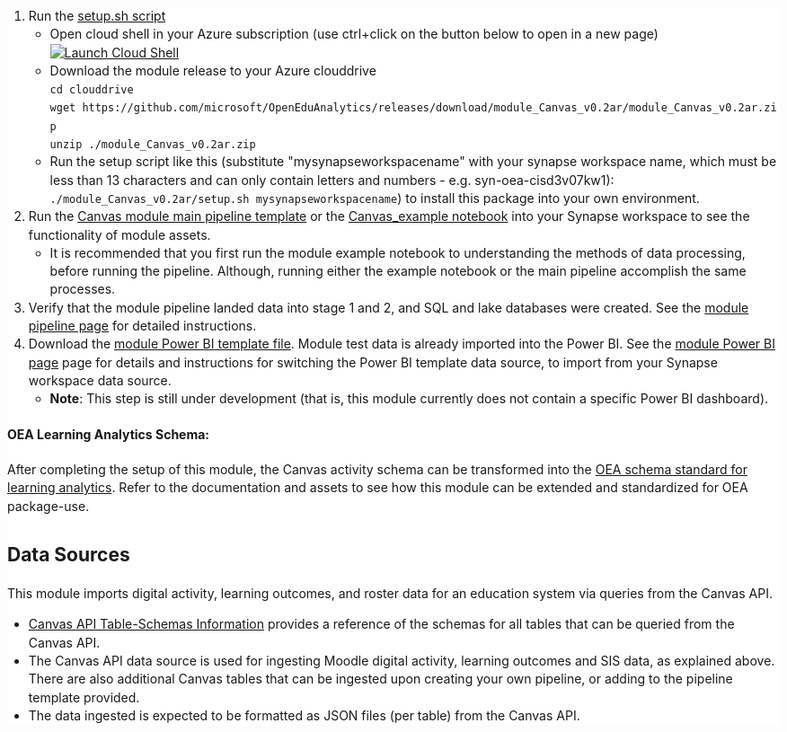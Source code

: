 1. Run the [setup.sh script](https://github.com/Microsoft/OpenEduAnalytics/blob/main/modules/module_catalog/Canvas/setup.sh)
    * Open cloud shell in your Azure subscription (use ctrl+click on the button below to open in a new page)\
[![Launch Cloud Shell](https://azurecomcdn.azureedge.net/mediahandler/acomblog/media/Default/blog/launchcloudshell.png "Launch Cloud Shell")](https://shell.azure.com/bash)
    * Download the module release to your Azure clouddrive \
`cd clouddrive`\
`wget https://github.com/microsoft/OpenEduAnalytics/releases/download/module_Canvas_v0.2ar/module_Canvas_v0.2ar.zip`\
`unzip ./module_Canvas_v0.2ar.zip`
    * Run the setup script like this (substitute "mysynapseworkspacename" with your synapse workspace name, which must be less than 13 characters and can only contain letters and numbers - e.g. syn-oea-cisd3v07kw1): \
`./module_Canvas_v0.2ar/setup.sh mysynapseworkspacename`) to install this package into your own environment.
2. Run the [Canvas module main pipeline template](https://github.com/microsoft/OpenEduAnalytics/tree/main/modules/module_catalog/Canvas/pipeline) or the [Canvas_example notebook](https://github.com/microsoft/OpenEduAnalytics/blob/main/modules/module_catalog/Canvas/notebook/Canvas_example.ipynb) into your Synapse workspace to see the functionality of module assets.
     * It is recommended that you first run the module example notebook to understanding the methods of data processing, before running the pipeline. Although, running either the example notebook or the main pipeline accomplish the same processes.
3. Verify that the module pipeline landed data into stage 1 and 2, and SQL and lake databases were created. See the [module pipeline page](https://github.com/microsoft/OpenEduAnalytics/tree/main/modules/module_catalog/Canvas/pipeline) for detailed instructions.
4. Download the [module Power BI template file](https://github.com/microsoft/OpenEduAnalytics/tree/main/modules/module_catalog/Canvas/powerbi). Module test data is already imported into the Power BI. See the [module Power BI page](https://github.com/microsoft/OpenEduAnalytics/tree/main/modules/module_catalog/Canvas/powerbi) page for details and instructions for switching the Power BI template data source, to import from your Synapse workspace data source.
   * <strong>Note</strong>: This step is still under development (that is, this module currently does not contain a specific Power BI dashboard). 
 
#### OEA Learning Analytics Schema:

After completing the setup of this module, the Canvas activity schema can be transformed into the [OEA schema standard for learning analytics](https://github.com/microsoft/OpenEduAnalytics/tree/main/schemas/schema_catalog/Learning_Analytics). Refer to the documentation and assets to see how this module can be extended and standardized for OEA package-use.

## Data Sources

This module imports digital activity, learning outcomes, and roster data for an education system via queries from the Canvas API.
- [Canvas API Table-Schemas Information](https://data-access-platform-api.s3.amazonaws.com/index.html#tag/Query) provides a reference of the schemas for all tables that can be queried from the Canvas API.
- The Canvas API data source is used for ingesting Moodle digital activity, learning outcomes and SIS data, as explained above. There are also additional Canvas tables that can be ingested upon creating your own pipeline, or adding to the pipeline template provided.
- The data ingested is expected to be formatted as JSON files (per table) from the Canvas API.
